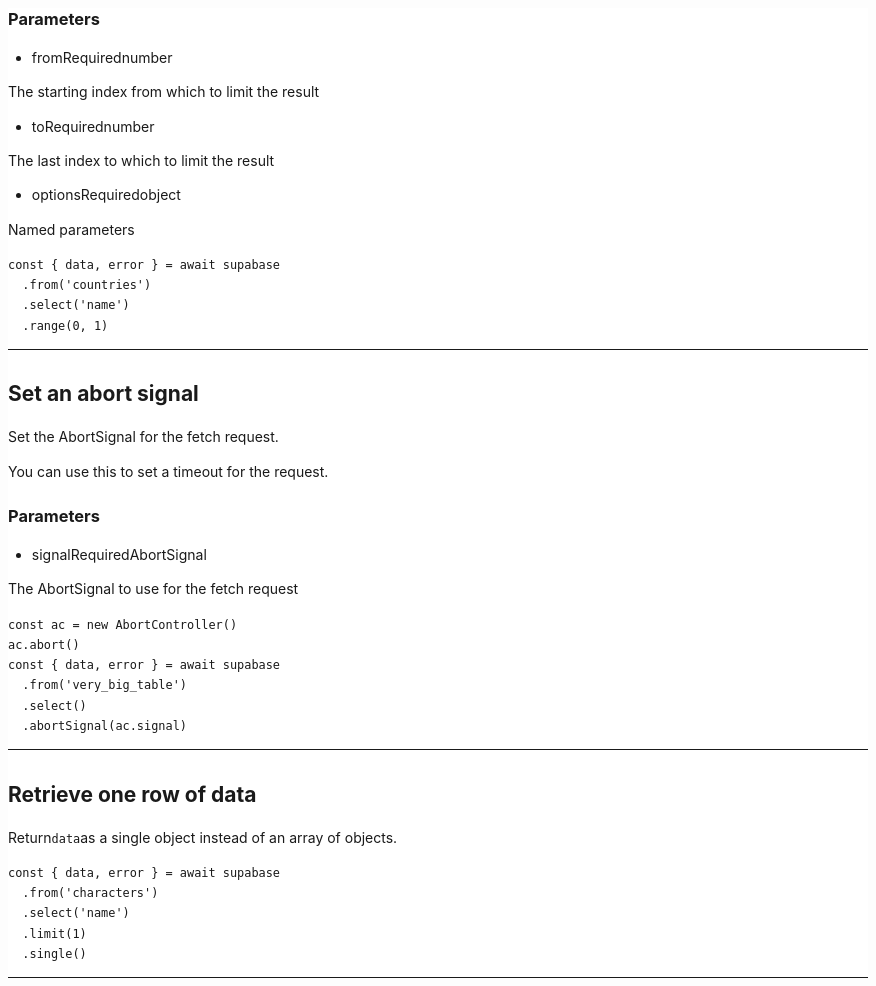 ### Parameters

- fromRequirednumber

The starting index from which to limit the result

- toRequirednumber

The last index to which to limit the result

- optionsRequiredobject

Named parameters

```
const { data, error } = await supabase
  .from('countries')
  .select('name')
  .range(0, 1)
```

---

## Set an abort signal

Set the AbortSignal for the fetch request.

You can use this to set a timeout for the request.

### Parameters

- signalRequiredAbortSignal

The AbortSignal to use for the fetch request

```
const ac = new AbortController()
ac.abort()
const { data, error } = await supabase
  .from('very_big_table')
  .select()
  .abortSignal(ac.signal)
```

---

## Retrieve one row of data

Return`data`as a single object instead of an array of objects.

```
const { data, error } = await supabase
  .from('characters')
  .select('name')
  .limit(1)
  .single()
```

---